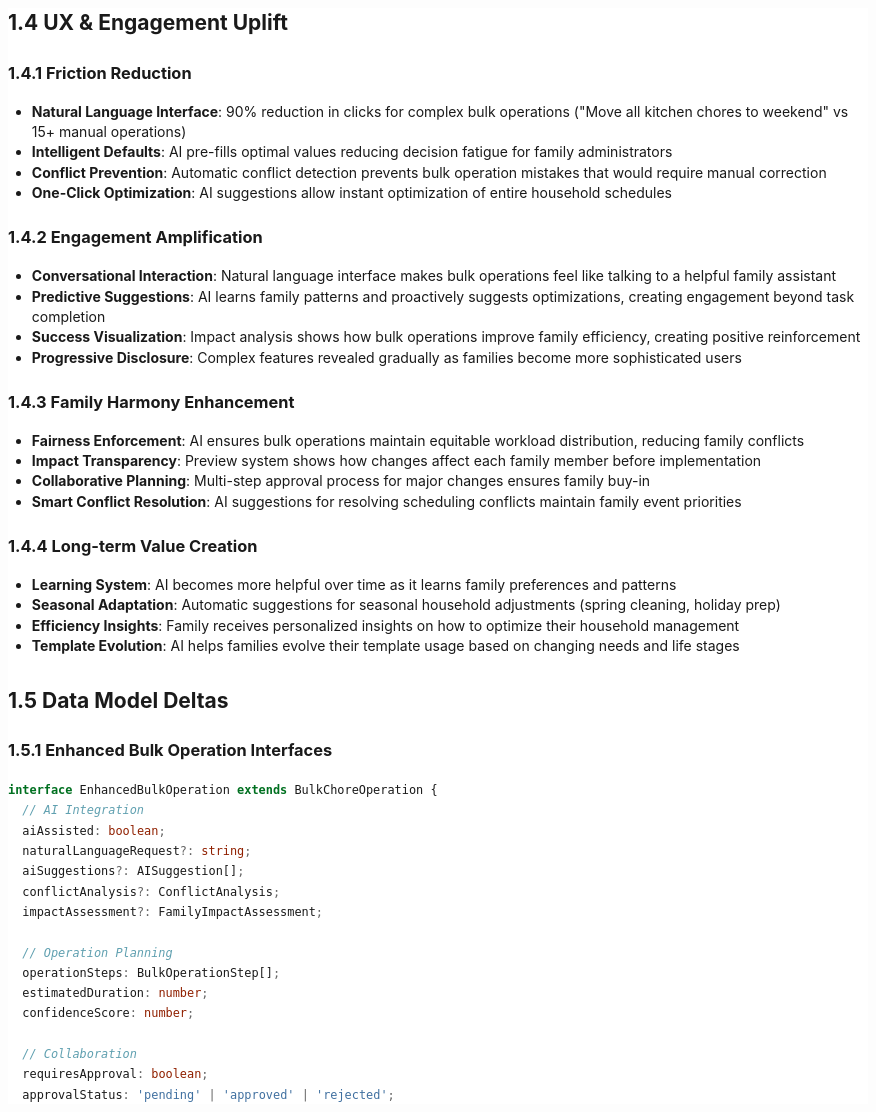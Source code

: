 ## 1.4 UX & Engagement Uplift

### **1.4.1 Friction Reduction**
- **Natural Language Interface**: 90% reduction in clicks for complex bulk operations ("Move all kitchen chores to weekend" vs 15+ manual operations)
- **Intelligent Defaults**: AI pre-fills optimal values reducing decision fatigue for family administrators
- **Conflict Prevention**: Automatic conflict detection prevents bulk operation mistakes that would require manual correction
- **One-Click Optimization**: AI suggestions allow instant optimization of entire household schedules

### **1.4.2 Engagement Amplification**
- **Conversational Interaction**: Natural language interface makes bulk operations feel like talking to a helpful family assistant
- **Predictive Suggestions**: AI learns family patterns and proactively suggests optimizations, creating engagement beyond task completion
- **Success Visualization**: Impact analysis shows how bulk operations improve family efficiency, creating positive reinforcement
- **Progressive Disclosure**: Complex features revealed gradually as families become more sophisticated users

### **1.4.3 Family Harmony Enhancement**
- **Fairness Enforcement**: AI ensures bulk operations maintain equitable workload distribution, reducing family conflicts
- **Impact Transparency**: Preview system shows how changes affect each family member before implementation
- **Collaborative Planning**: Multi-step approval process for major changes ensures family buy-in
- **Smart Conflict Resolution**: AI suggestions for resolving scheduling conflicts maintain family event priorities

### **1.4.4 Long-term Value Creation**
- **Learning System**: AI becomes more helpful over time as it learns family preferences and patterns
- **Seasonal Adaptation**: Automatic suggestions for seasonal household adjustments (spring cleaning, holiday prep)
- **Efficiency Insights**: Family receives personalized insights on how to optimize their household management
- **Template Evolution**: AI helps families evolve their template usage based on changing needs and life stages

## 1.5 Data Model Deltas

### **1.5.1 Enhanced Bulk Operation Interfaces**
```typescript
interface EnhancedBulkOperation extends BulkChoreOperation {
  // AI Integration
  aiAssisted: boolean;
  naturalLanguageRequest?: string;
  aiSuggestions?: AISuggestion[];
  conflictAnalysis?: ConflictAnalysis;
  impactAssessment?: FamilyImpactAssessment;
  
  // Operation Planning
  operationSteps: BulkOperationStep[];
  estimatedDuration: number;
  confidenceScore: number;
  
  // Collaboration
  requiresApproval: boolean;
  approvalStatus: 'pending' | 'approved' | 'rejected';
```